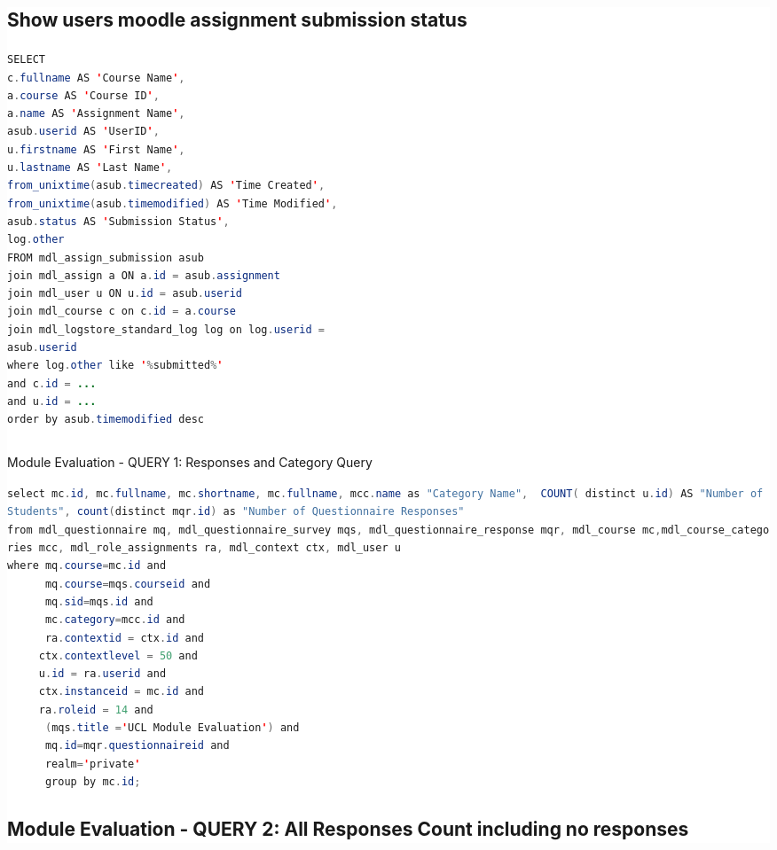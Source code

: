 ## Show users moodle assignment submission status

``` java
SELECT
c.fullname AS 'Course Name',
a.course AS 'Course ID',
a.name AS 'Assignment Name',
asub.userid AS 'UserID',
u.firstname AS 'First Name',
u.lastname AS 'Last Name',
from_unixtime(asub.timecreated) AS 'Time Created',
from_unixtime(asub.timemodified) AS 'Time Modified',
asub.status AS 'Submission Status',
log.other
FROM mdl_assign_submission asub
join mdl_assign a ON a.id = asub.assignment
join mdl_user u ON u.id = asub.userid
join mdl_course c on c.id = a.course
join mdl_logstore_standard_log log on log.userid =
asub.userid
where log.other like '%submitted%'
and c.id = ...
and u.id = ...
order by asub.timemodified desc
```

## 
Module Evaluation - QUERY 1: Responses and Category Query

``` java
select mc.id, mc.fullname, mc.shortname, mc.fullname, mcc.name as "Category Name",  COUNT( distinct u.id) AS "Number of Students", count(distinct mqr.id) as "Number of Questionnaire Responses"
from mdl_questionnaire mq, mdl_questionnaire_survey mqs, mdl_questionnaire_response mqr, mdl_course mc,mdl_course_categories mcc, mdl_role_assignments ra, mdl_context ctx, mdl_user u
where mq.course=mc.id and
      mq.course=mqs.courseid and
      mq.sid=mqs.id and
      mc.category=mcc.id and
      ra.contextid = ctx.id and
     ctx.contextlevel = 50 and
     u.id = ra.userid and
     ctx.instanceid = mc.id and
     ra.roleid = 14 and 
      (mqs.title ='UCL Module Evaluation') and 
      mq.id=mqr.questionnaireid and
      realm='private'
      group by mc.id;
```

## Module Evaluation - QUERY 2: All Responses Count including no responses

